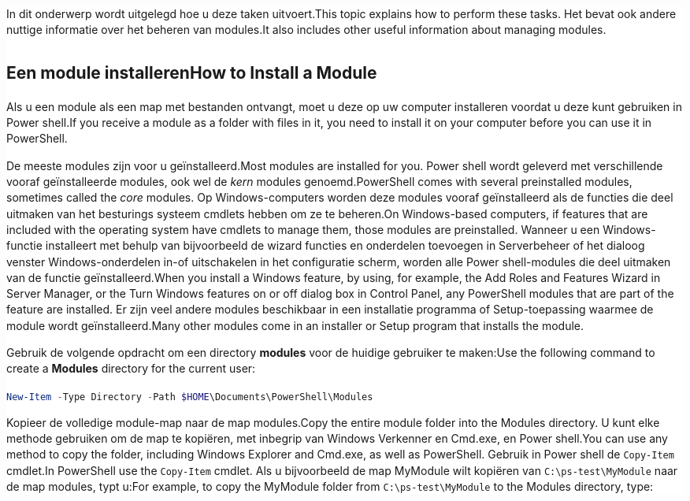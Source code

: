 <span data-ttu-id="586cc-138">In dit onderwerp wordt uitgelegd hoe u deze taken uitvoert.</span><span class="sxs-lookup"><span data-stu-id="586cc-138">This topic explains how to perform these tasks.</span></span> <span data-ttu-id="586cc-139">Het bevat ook andere nuttige informatie over het beheren van modules.</span><span class="sxs-lookup"><span data-stu-id="586cc-139">It also includes other useful information about managing modules.</span></span>

## <a name="how-to-install-a-module"></a><span data-ttu-id="586cc-140">Een module installeren</span><span class="sxs-lookup"><span data-stu-id="586cc-140">How to Install a Module</span></span>

<span data-ttu-id="586cc-141">Als u een module als een map met bestanden ontvangt, moet u deze op uw computer installeren voordat u deze kunt gebruiken in Power shell.</span><span class="sxs-lookup"><span data-stu-id="586cc-141">If you receive a module as a folder with files in it, you need to install it on your computer before you can use it in PowerShell.</span></span>

<span data-ttu-id="586cc-142">De meeste modules zijn voor u geïnstalleerd.</span><span class="sxs-lookup"><span data-stu-id="586cc-142">Most modules are installed for you.</span></span> <span data-ttu-id="586cc-143">Power shell wordt geleverd met verschillende vooraf geïnstalleerde modules, ook wel de _kern_ modules genoemd.</span><span class="sxs-lookup"><span data-stu-id="586cc-143">PowerShell comes with several preinstalled modules, sometimes called the _core_ modules.</span></span> <span data-ttu-id="586cc-144">Op Windows-computers worden deze modules vooraf geïnstalleerd als de functies die deel uitmaken van het besturings systeem cmdlets hebben om ze te beheren.</span><span class="sxs-lookup"><span data-stu-id="586cc-144">On Windows-based computers, if features that are included with the operating system have cmdlets to manage them, those modules are preinstalled.</span></span> <span data-ttu-id="586cc-145">Wanneer u een Windows-functie installeert met behulp van bijvoorbeeld de wizard functies en onderdelen toevoegen in Serverbeheer of het dialoog venster Windows-onderdelen in-of uitschakelen in het configuratie scherm, worden alle Power shell-modules die deel uitmaken van de functie geïnstalleerd.</span><span class="sxs-lookup"><span data-stu-id="586cc-145">When you install a Windows feature, by using, for example, the Add Roles and Features Wizard in Server Manager, or the Turn Windows features on or off dialog box in Control Panel, any PowerShell modules that are part of the feature are installed.</span></span> <span data-ttu-id="586cc-146">Er zijn veel andere modules beschikbaar in een installatie programma of Setup-toepassing waarmee de module wordt geïnstalleerd.</span><span class="sxs-lookup"><span data-stu-id="586cc-146">Many other modules come in an installer or Setup program that installs the module.</span></span>

<span data-ttu-id="586cc-147">Gebruik de volgende opdracht om een directory **modules** voor de huidige gebruiker te maken:</span><span class="sxs-lookup"><span data-stu-id="586cc-147">Use the following command to create a **Modules** directory for the current user:</span></span>

```powershell
New-Item -Type Directory -Path $HOME\Documents\PowerShell\Modules
```

<span data-ttu-id="586cc-148">Kopieer de volledige module-map naar de map modules.</span><span class="sxs-lookup"><span data-stu-id="586cc-148">Copy the entire module folder into the Modules directory.</span></span> <span data-ttu-id="586cc-149">U kunt elke methode gebruiken om de map te kopiëren, met inbegrip van Windows Verkenner en Cmd.exe, en Power shell.</span><span class="sxs-lookup"><span data-stu-id="586cc-149">You can use any method to copy the folder, including Windows Explorer and Cmd.exe, as well as PowerShell.</span></span> <span data-ttu-id="586cc-150">Gebruik in Power shell de `Copy-Item` cmdlet.</span><span class="sxs-lookup"><span data-stu-id="586cc-150">In PowerShell use the `Copy-Item` cmdlet.</span></span> <span data-ttu-id="586cc-151">Als u bijvoorbeeld de map MyModule wilt kopiëren van `C:\ps-test\MyModule` naar de map modules, typt u:</span><span class="sxs-lookup"><span data-stu-id="586cc-151">For example, to copy the MyModule folder from `C:\ps-test\MyModule` to the Modules directory, type:</span></span>
